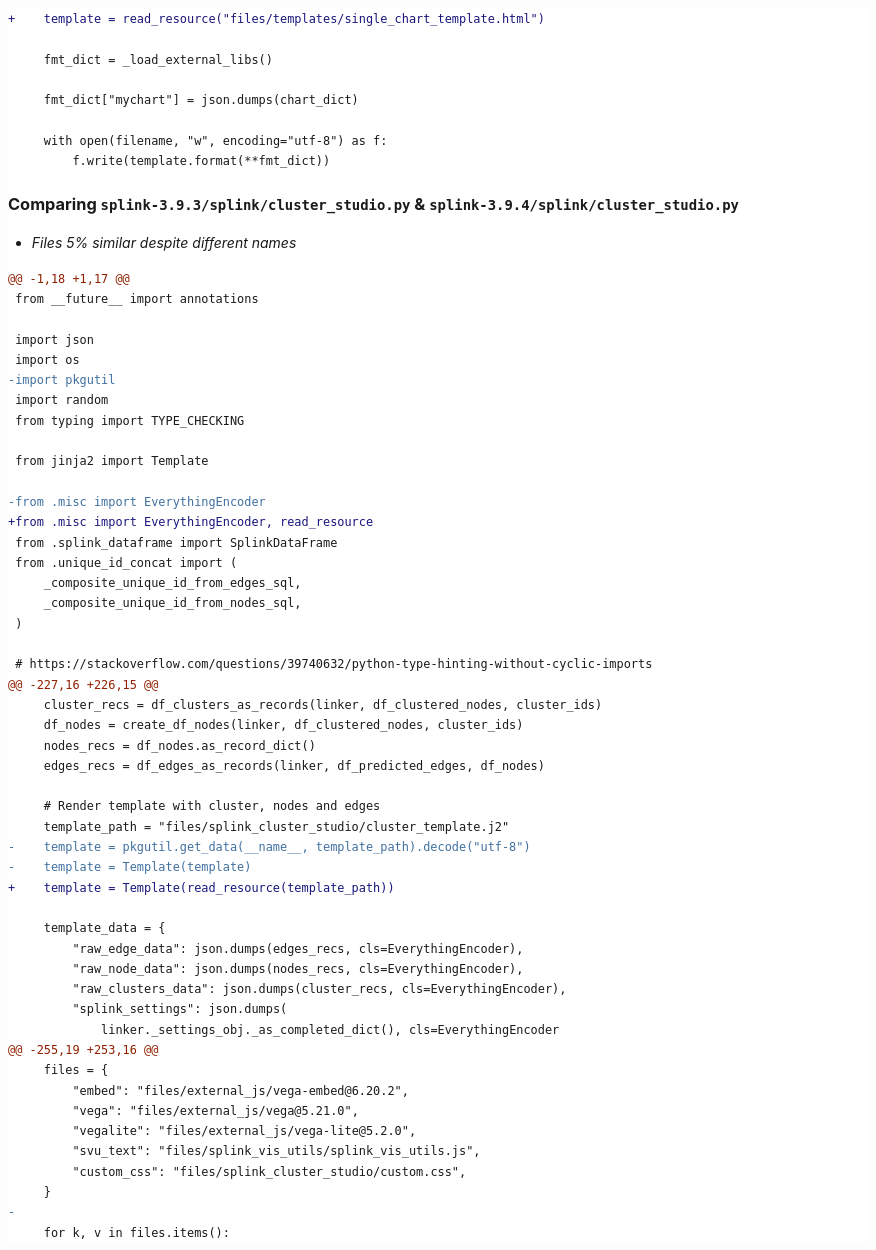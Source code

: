 ```diff
+    template = read_resource("files/templates/single_chart_template.html")
 
     fmt_dict = _load_external_libs()
 
     fmt_dict["mychart"] = json.dumps(chart_dict)
 
     with open(filename, "w", encoding="utf-8") as f:
         f.write(template.format(**fmt_dict))
```

### Comparing `splink-3.9.3/splink/cluster_studio.py` & `splink-3.9.4/splink/cluster_studio.py`

 * *Files 5% similar despite different names*

```diff
@@ -1,18 +1,17 @@
 from __future__ import annotations
 
 import json
 import os
-import pkgutil
 import random
 from typing import TYPE_CHECKING
 
 from jinja2 import Template
 
-from .misc import EverythingEncoder
+from .misc import EverythingEncoder, read_resource
 from .splink_dataframe import SplinkDataFrame
 from .unique_id_concat import (
     _composite_unique_id_from_edges_sql,
     _composite_unique_id_from_nodes_sql,
 )
 
 # https://stackoverflow.com/questions/39740632/python-type-hinting-without-cyclic-imports
@@ -227,16 +226,15 @@
     cluster_recs = df_clusters_as_records(linker, df_clustered_nodes, cluster_ids)
     df_nodes = create_df_nodes(linker, df_clustered_nodes, cluster_ids)
     nodes_recs = df_nodes.as_record_dict()
     edges_recs = df_edges_as_records(linker, df_predicted_edges, df_nodes)
 
     # Render template with cluster, nodes and edges
     template_path = "files/splink_cluster_studio/cluster_template.j2"
-    template = pkgutil.get_data(__name__, template_path).decode("utf-8")
-    template = Template(template)
+    template = Template(read_resource(template_path))
 
     template_data = {
         "raw_edge_data": json.dumps(edges_recs, cls=EverythingEncoder),
         "raw_node_data": json.dumps(nodes_recs, cls=EverythingEncoder),
         "raw_clusters_data": json.dumps(cluster_recs, cls=EverythingEncoder),
         "splink_settings": json.dumps(
             linker._settings_obj._as_completed_dict(), cls=EverythingEncoder
@@ -255,19 +253,16 @@
     files = {
         "embed": "files/external_js/vega-embed@6.20.2",
         "vega": "files/external_js/vega@5.21.0",
         "vegalite": "files/external_js/vega-lite@5.2.0",
         "svu_text": "files/splink_vis_utils/splink_vis_utils.js",
         "custom_css": "files/splink_cluster_studio/custom.css",
     }
-
     for k, v in files.items():
```